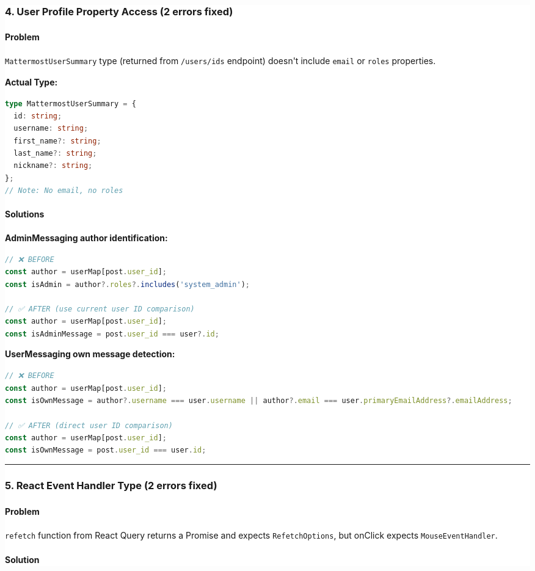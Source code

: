 
### 4. User Profile Property Access (2 errors fixed)

#### Problem
`MattermostUserSummary` type (returned from `/users/ids` endpoint) doesn't include `email` or `roles` properties.

**Actual Type:**
```typescript
type MattermostUserSummary = {
  id: string;
  username: string;
  first_name?: string;
  last_name?: string;
  nickname?: string;
};
// Note: No email, no roles
```

#### Solutions

**AdminMessaging author identification:**
```typescript
// ❌ BEFORE
const author = userMap[post.user_id];
const isAdmin = author?.roles?.includes('system_admin');

// ✅ AFTER (use current user ID comparison)
const author = userMap[post.user_id];
const isAdminMessage = post.user_id === user?.id;
```

**UserMessaging own message detection:**
```typescript
// ❌ BEFORE
const author = userMap[post.user_id];
const isOwnMessage = author?.username === user.username || author?.email === user.primaryEmailAddress?.emailAddress;

// ✅ AFTER (direct user ID comparison)
const author = userMap[post.user_id];
const isOwnMessage = post.user_id === user.id;
```

---

### 5. React Event Handler Type (2 errors fixed)

#### Problem
`refetch` function from React Query returns a Promise and expects `RefetchOptions`, but onClick expects `MouseEventHandler`.

#### Solution
